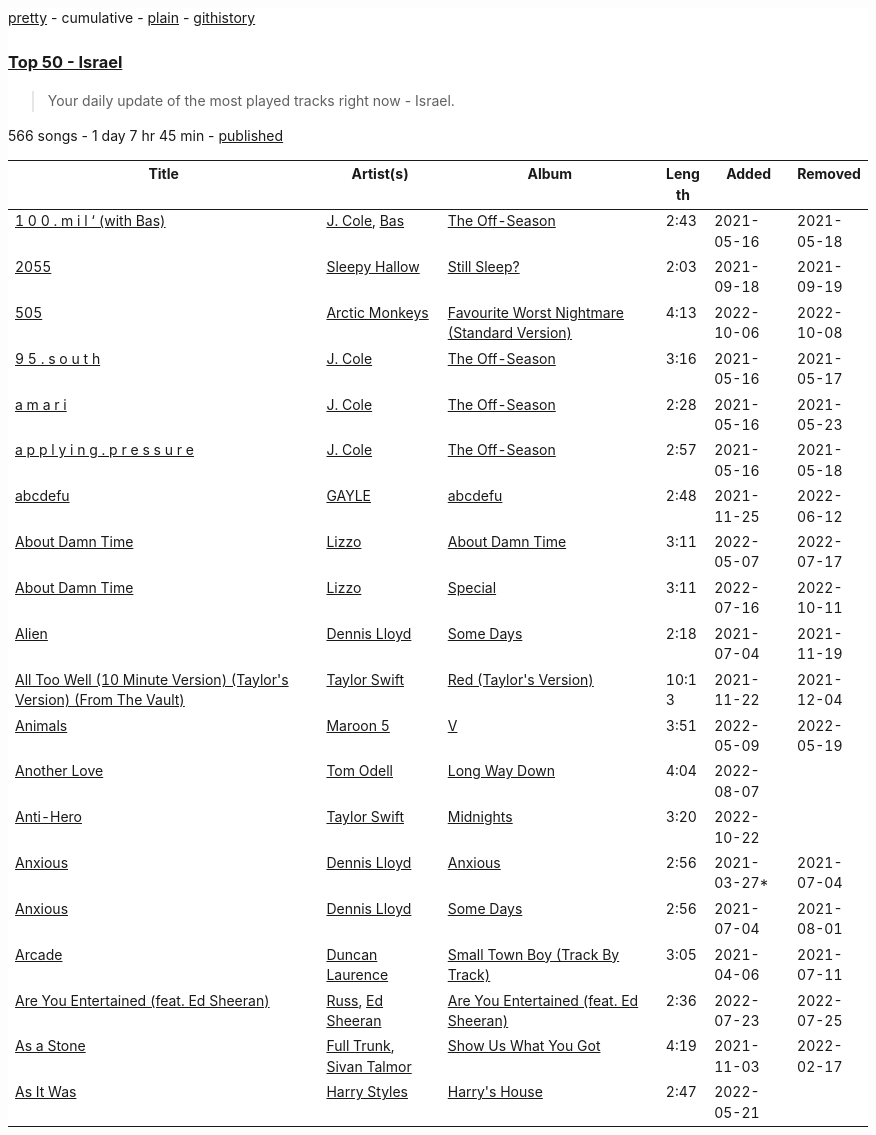 [pretty](/playlists/pretty/37i9dQZEVXbJ6IpvItkve3.md) - cumulative - [plain](/playlists/plain/37i9dQZEVXbJ6IpvItkve3) - [githistory](https://github.githistory.xyz/mackorone/spotify-playlist-archive/blob/main/playlists/plain/37i9dQZEVXbJ6IpvItkve3)

### [Top 50 \- Israel](https://open.spotify.com/playlist/37i9dQZEVXbJ6IpvItkve3)

> Your daily update of the most played tracks right now \- Israel.

566 songs - 1 day 7 hr 45 min - [published](https://open.spotify.com/playlist/05mBfCDcqpe58bcfcRKya9)

| Title | Artist(s) | Album | Length | Added | Removed |
|---|---|---|---|---|---|
| [1 0 0 \. m i l ‘ \(with Bas\)](https://open.spotify.com/track/4n6NDfYake476trCjJRNl0) | [J\. Cole](https://open.spotify.com/artist/6l3HvQ5sa6mXTsMTB19rO5), [Bas](https://open.spotify.com/artist/70gP6Ry4Uo0Yx6uzPIdaiJ) | [The Off\-Season](https://open.spotify.com/album/4JAvwK4APPArjIsOdGoJXX) | 2:43 | 2021-05-16 | 2021-05-18 |
| [2055](https://open.spotify.com/track/4XvcHTUfIlWfyJTRG0aqlo) | [Sleepy Hallow](https://open.spotify.com/artist/6EPlBSH2RSiettczlz7ihV) | [Still Sleep?](https://open.spotify.com/album/38nZLvJx8A9p4YYpTG5iFP) | 2:03 | 2021-09-18 | 2021-09-19 |
| [505](https://open.spotify.com/track/58ge6dfP91o9oXMzq3XkIS) | [Arctic Monkeys](https://open.spotify.com/artist/7Ln80lUS6He07XvHI8qqHH) | [Favourite Worst Nightmare \(Standard Version\)](https://open.spotify.com/album/6rsQnwaoJHxXJRCDBPkBRw) | 4:13 | 2022-10-06 | 2022-10-08 |
| [9 5 \. s o u t h](https://open.spotify.com/track/4GSBObGq3DuiKFlytKBbEw) | [J\. Cole](https://open.spotify.com/artist/6l3HvQ5sa6mXTsMTB19rO5) | [The Off\-Season](https://open.spotify.com/album/7amgMBFiedsknMot03NgQ4) | 3:16 | 2021-05-16 | 2021-05-17 |
| [a m a r i](https://open.spotify.com/track/2cnKST6T9qUo2i907lm8zX) | [J\. Cole](https://open.spotify.com/artist/6l3HvQ5sa6mXTsMTB19rO5) | [The Off\-Season](https://open.spotify.com/album/4JAvwK4APPArjIsOdGoJXX) | 2:28 | 2021-05-16 | 2021-05-23 |
| [a p p l y i n g \. p r e s s u r e](https://open.spotify.com/track/1d7q712nXjG98HiwHk7HFS) | [J\. Cole](https://open.spotify.com/artist/6l3HvQ5sa6mXTsMTB19rO5) | [The Off\-Season](https://open.spotify.com/album/4JAvwK4APPArjIsOdGoJXX) | 2:57 | 2021-05-16 | 2021-05-18 |
| [abcdefu](https://open.spotify.com/track/4fouWK6XVHhzl78KzQ1UjL) | [GAYLE](https://open.spotify.com/artist/2VSHKHBTiXWplO8lxcnUC9) | [abcdefu](https://open.spotify.com/album/6tUQPKlpR4x1gjrXTtOImI) | 2:48 | 2021-11-25 | 2022-06-12 |
| [About Damn Time](https://open.spotify.com/track/1PckUlxKqWQs3RlWXVBLw3) | [Lizzo](https://open.spotify.com/artist/56oDRnqbIiwx4mymNEv7dS) | [About Damn Time](https://open.spotify.com/album/4JApkbiesQxv5drdEZRlZC) | 3:11 | 2022-05-07 | 2022-07-17 |
| [About Damn Time](https://open.spotify.com/track/6HMtHNpW6YPi1hrw9tgF8P) | [Lizzo](https://open.spotify.com/artist/56oDRnqbIiwx4mymNEv7dS) | [Special](https://open.spotify.com/album/1NgFBv1PxMG1zhFDW1OrRr) | 3:11 | 2022-07-16 | 2022-10-11 |
| [Alien](https://open.spotify.com/track/4Um5WE9dGmQSulELens2Cu) | [Dennis Lloyd](https://open.spotify.com/artist/3EOEK57CV77D4ovYVcmiyt) | [Some Days](https://open.spotify.com/album/34d6ShNbcuMzFbLLz9RcB7) | 2:18 | 2021-07-04 | 2021-11-19 |
| [All Too Well \(10 Minute Version\) \(Taylor's Version\) \(From The Vault\)](https://open.spotify.com/track/5enxwA8aAbwZbf5qCHORXi) | [Taylor Swift](https://open.spotify.com/artist/06HL4z0CvFAxyc27GXpf02) | [Red \(Taylor's Version\)](https://open.spotify.com/album/6kZ42qRrzov54LcAk4onW9) | 10:13 | 2021-11-22 | 2021-12-04 |
| [Animals](https://open.spotify.com/track/2bL2gyO6kBdLkNSkxXNh6x) | [Maroon 5](https://open.spotify.com/artist/04gDigrS5kc9YWfZHwBETP) | [V](https://open.spotify.com/album/2Auw0pTT6EcQdvHNimhLQI) | 3:51 | 2022-05-09 | 2022-05-19 |
| [Another Love](https://open.spotify.com/track/7jtQIBanIiJOMS6RyCx6jZ) | [Tom Odell](https://open.spotify.com/artist/2txHhyCwHjUEpJjWrEyqyX) | [Long Way Down](https://open.spotify.com/album/0KGBW1MQtC2aFPCDUdAkdJ) | 4:04 | 2022-08-07 |  |
| [Anti\-Hero](https://open.spotify.com/track/0V3wPSX9ygBnCm8psDIegu) | [Taylor Swift](https://open.spotify.com/artist/06HL4z0CvFAxyc27GXpf02) | [Midnights](https://open.spotify.com/album/151w1FgRZfnKZA9FEcg9Z3) | 3:20 | 2022-10-22 |  |
| [Anxious](https://open.spotify.com/track/0bqwsQAkGaO0jzfzgI5iLV) | [Dennis Lloyd](https://open.spotify.com/artist/3EOEK57CV77D4ovYVcmiyt) | [Anxious](https://open.spotify.com/album/7zdqBNL7UW6ez29rMY0NJ0) | 2:56 | 2021-03-27\* | 2021-07-04 |
| [Anxious](https://open.spotify.com/track/5W9Qlj971vEzgfVHxiUCkT) | [Dennis Lloyd](https://open.spotify.com/artist/3EOEK57CV77D4ovYVcmiyt) | [Some Days](https://open.spotify.com/album/34d6ShNbcuMzFbLLz9RcB7) | 2:56 | 2021-07-04 | 2021-08-01 |
| [Arcade](https://open.spotify.com/track/1J14CdDAvBTE1AJYUOwl6C) | [Duncan Laurence](https://open.spotify.com/artist/3klZnJvYGIbWritVwQD434) | [Small Town Boy \(Track By Track\)](https://open.spotify.com/album/4fEgAL4ge9hHhxVDCUZbeF) | 3:05 | 2021-04-06 | 2021-07-11 |
| [Are You Entertained \(feat\. Ed Sheeran\)](https://open.spotify.com/track/5bLGQqcpsz5ISWeihZfJnR) | [Russ](https://open.spotify.com/artist/1z7b1Pr1rSlvWRzsW3HOrS), [Ed Sheeran](https://open.spotify.com/artist/6eUKZXaKkcviH0Ku9w2n3V) | [Are You Entertained \(feat\. Ed Sheeran\)](https://open.spotify.com/album/1ZxzpJ4MVEbxilQfEnY0n9) | 2:36 | 2022-07-23 | 2022-07-25 |
| [As a Stone](https://open.spotify.com/track/0odehEKB3SeuY8NIm9kBT4) | [Full Trunk](https://open.spotify.com/artist/1CD5WWtF6AFUq6BTY20I4k), [Sivan Talmor](https://open.spotify.com/artist/4OuNFhB4UqOVluGG75fiWd) | [Show Us What You Got](https://open.spotify.com/album/09lEvbrXJkt1SU21zInQ3q) | 4:19 | 2021-11-03 | 2022-02-17 |
| [As It Was](https://open.spotify.com/track/4Dvkj6JhhA12EX05fT7y2e) | [Harry Styles](https://open.spotify.com/artist/6KImCVD70vtIoJWnq6nGn3) | [Harry's House](https://open.spotify.com/album/5r36AJ6VOJtp00oxSkBZ5h) | 2:47 | 2022-05-21 |  |